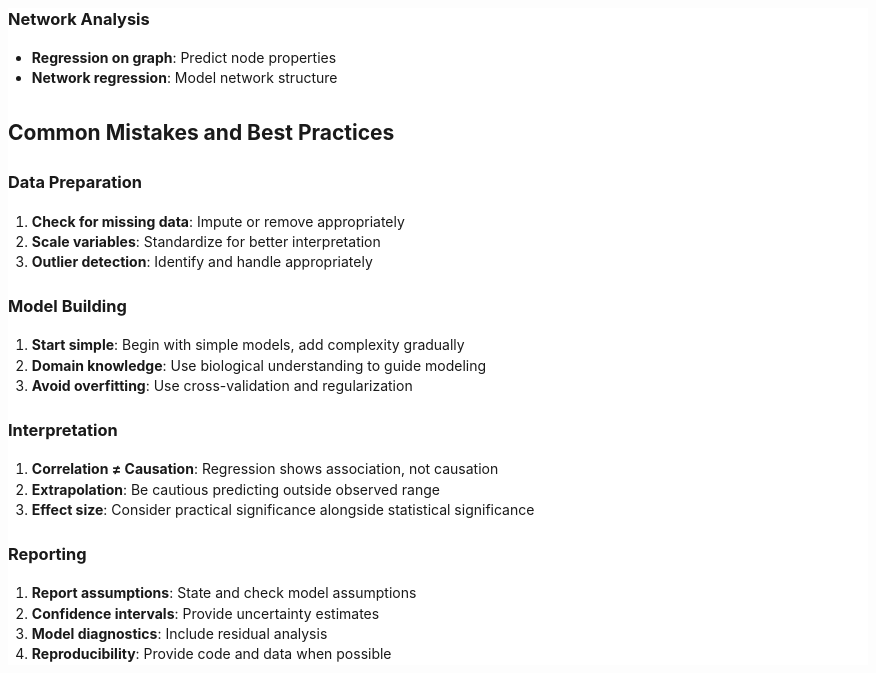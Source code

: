 ### Network Analysis
- **Regression on graph**: Predict node properties
- **Network regression**: Model network structure

## Common Mistakes and Best Practices

### Data Preparation
1. **Check for missing data**: Impute or remove appropriately
2. **Scale variables**: Standardize for better interpretation
3. **Outlier detection**: Identify and handle appropriately

### Model Building
1. **Start simple**: Begin with simple models, add complexity gradually
2. **Domain knowledge**: Use biological understanding to guide modeling
3. **Avoid overfitting**: Use cross-validation and regularization

### Interpretation
1. **Correlation ≠ Causation**: Regression shows association, not causation
2. **Extrapolation**: Be cautious predicting outside observed range
3. **Effect size**: Consider practical significance alongside statistical significance

### Reporting
1. **Report assumptions**: State and check model assumptions
2. **Confidence intervals**: Provide uncertainty estimates
3. **Model diagnostics**: Include residual analysis
4. **Reproducibility**: Provide code and data when possible